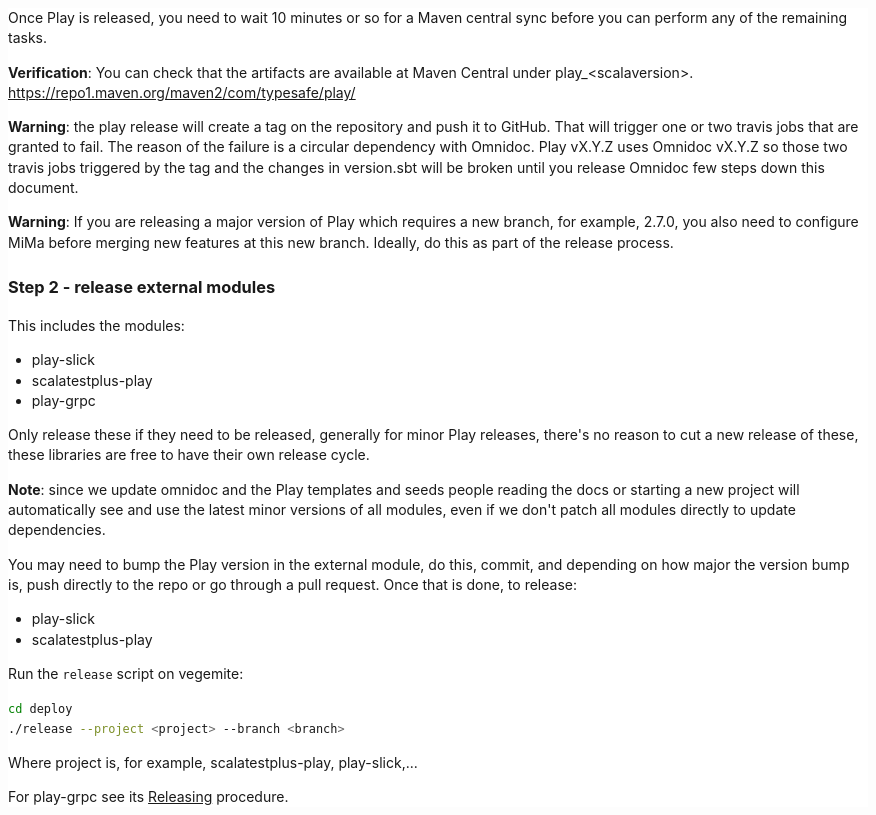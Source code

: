 Once Play is released, you need to wait 10 minutes or so for a Maven central sync before you can perform any of
the remaining tasks.

**Verification**: You can check that the artifacts are available at Maven Central under play_\<scalaversion>.
<https://repo1.maven.org/maven2/com/typesafe/play/>

**Warning**: the play release will create a tag on the repository and push it to GitHub. That will trigger one
or two travis jobs that are granted to fail. The reason of the failure is a circular dependency with Omnidoc.
Play vX.Y.Z uses Omnidoc vX.Y.Z so those two travis jobs triggered by the tag and the changes in version.sbt
will be broken until you release Omnidoc few steps down this document.

**Warning**: If you are releasing a major version of Play which requires a new branch, for example, 2.7.0, you also need to configure MiMa before merging new features at this new branch. Ideally, do this as part of the release process.

### Step 2 - release external modules

This includes the modules:

- play-slick
- scalatestplus-play
- play-grpc

Only release these if they need to be
released, generally for minor Play releases, there's no reason to cut a new release of these, these libraries
are free to have their own release cycle.

**Note**: since we update omnidoc and the Play templates and seeds people reading the docs or starting a new
project will automatically see and use the latest minor versions of all modules, even if we don't patch all
modules directly to update dependencies.

You may need to bump the Play version in the external module, do this, commit, and depending on how major the
version bump is, push directly to the repo or go through a pull request.  Once that is done, to release:

- play-slick
- scalatestplus-play

Run the `release` script on vegemite:

```bash
cd deploy
./release --project <project> --branch <branch>
```

Where project is, for example, scalatestplus-play, play-slick,...

For play-grpc see its [Releasing](https://github.com/playframework/play-grpc/blob/master/RELEASING.md)
procedure.
